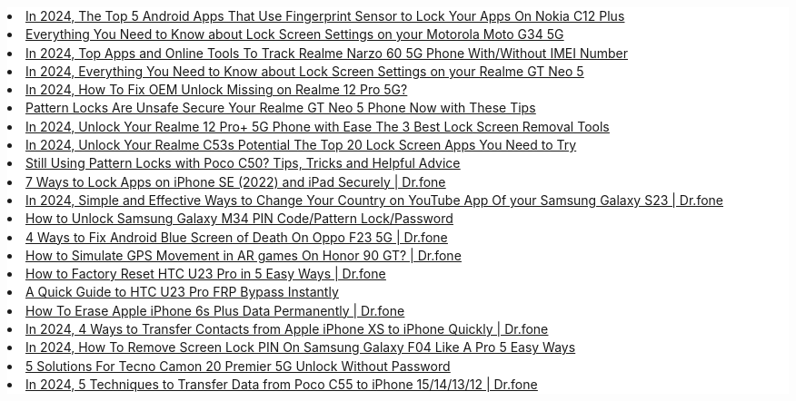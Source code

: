 <li><a href="https://easy-unlock-android.techidaily.com/in-2024-the-top-5-android-apps-that-use-fingerprint-sensor-to-lock-your-apps-on-nokia-c12-plus-by-drfone-android/"><u>In 2024, The Top 5 Android Apps That Use Fingerprint Sensor to Lock Your Apps On Nokia C12 Plus</u></a></li>
<li><a href="https://easy-unlock-android.techidaily.com/everything-you-need-to-know-about-lock-screen-settings-on-your-motorola-moto-g34-5g-by-drfone-android/"><u>Everything You Need to Know about Lock Screen Settings on your Motorola Moto G34 5G</u></a></li>
<li><a href="https://easy-unlock-android.techidaily.com/in-2024-top-apps-and-online-tools-to-track-realme-narzo-60-5g-phone-withwithout-imei-number-by-drfone-android/"><u>In 2024, Top Apps and Online Tools To Track Realme Narzo 60 5G Phone With/Without IMEI Number</u></a></li>
<li><a href="https://easy-unlock-android.techidaily.com/in-2024-everything-you-need-to-know-about-lock-screen-settings-on-your-realme-gt-neo-5-by-drfone-android/"><u>In 2024, Everything You Need to Know about Lock Screen Settings on your Realme GT Neo 5</u></a></li>
<li><a href="https://easy-unlock-android.techidaily.com/in-2024-how-to-fix-oem-unlock-missing-on-realme-12-pro-5g-by-drfone-android/"><u>In 2024, How To Fix OEM Unlock Missing on Realme 12 Pro 5G?</u></a></li>
<li><a href="https://easy-unlock-android.techidaily.com/pattern-locks-are-unsafe-secure-your-realme-gt-neo-5-phone-now-with-these-tips-by-drfone-android/"><u>Pattern Locks Are Unsafe Secure Your Realme GT Neo 5 Phone Now with These Tips</u></a></li>
<li><a href="https://easy-unlock-android.techidaily.com/in-2024-unlock-your-realme-12-proplus-5g-phone-with-ease-the-3-best-lock-screen-removal-tools-by-drfone-android/"><u>In 2024, Unlock Your Realme 12 Pro+ 5G Phone with Ease The 3 Best Lock Screen Removal Tools</u></a></li>
<li><a href="https://easy-unlock-android.techidaily.com/in-2024-unlock-your-realme-c53s-potential-the-top-20-lock-screen-apps-you-need-to-try-by-drfone-android/"><u>In 2024, Unlock Your Realme C53s Potential The Top 20 Lock Screen Apps You Need to Try</u></a></li>
<li><a href="https://easy-unlock-android.techidaily.com/still-using-pattern-locks-with-poco-c50-tips-tricks-and-helpful-advice-by-drfone-android/"><u>Still Using Pattern Locks with Poco C50? Tips, Tricks and Helpful Advice</u></a></li>
<li><a href="https://iphone-unlock.techidaily.com/7-ways-to-lock-apps-on-iphone-se-2022-and-ipad-securely-drfone-by-drfone-ios/"><u>7 Ways to Lock Apps on iPhone SE (2022) and iPad Securely | Dr.fone</u></a></li>
<li><a href="https://location-social.techidaily.com/in-2024-simple-and-effective-ways-to-change-your-country-on-youtube-app-of-your-samsung-galaxy-s23-drfone-by-drfone-virtual-android/"><u>In 2024, Simple and Effective Ways to Change Your Country on YouTube App Of your Samsung Galaxy S23 | Dr.fone</u></a></li>
<li><a href="https://android-unlock.techidaily.com/how-to-unlock-samsung-galaxy-m34-pin-codepattern-lockpassword-by-drfone-android/"><u>How to Unlock Samsung Galaxy M34 PIN Code/Pattern Lock/Password</u></a></li>
<li><a href="https://howto.techidaily.com/4-ways-to-fix-android-blue-screen-of-death-on-oppo-f23-5g-drfone-by-drfone-fix-android-problems-fix-android-problems/"><u>4 Ways to Fix Android Blue Screen of Death On Oppo F23 5G | Dr.fone</u></a></li>
<li><a href="https://fake-location.techidaily.com/how-to-simulate-gps-movement-in-ar-games-on-honor-90-gt-drfone-by-drfone-virtual-android/"><u>How to Simulate GPS Movement in AR games On Honor 90 GT? | Dr.fone</u></a></li>
<li><a href="https://techidaily.com/how-to-factory-reset-htc-u23-pro-in-5-easy-ways-drfone-by-drfone-reset-android-reset-android/"><u>How to Factory Reset HTC U23 Pro in 5 Easy Ways | Dr.fone</u></a></li>
<li><a href="https://android-frp.techidaily.com/a-quick-guide-to-htc-u23-pro-frp-bypass-instantly-by-drfone-android/"><u>A Quick Guide to HTC U23 Pro FRP Bypass Instantly</u></a></li>
<li><a href="https://techidaily.com/how-to-erase-apple-iphone-6s-plus-data-permanently-drfone-by-drfone-ios-full-data-eraser-ios-full-data-eraser/"><u>How To Erase Apple iPhone 6s Plus Data Permanently | Dr.fone</u></a></li>
<li><a href="https://iphone-transfer.techidaily.com/in-2024-4-ways-to-transfer-contacts-from-apple-iphone-xs-to-iphone-quickly-drfone-by-drfone-transfer-from-ios/"><u>In 2024, 4 Ways to Transfer Contacts from Apple iPhone XS to iPhone Quickly | Dr.fone</u></a></li>
<li><a href="https://android-unlock.techidaily.com/in-2024-how-to-remove-screen-lock-pin-on-samsung-galaxy-f04-like-a-pro-5-easy-ways-by-drfone-android/"><u>In 2024, How To Remove Screen Lock PIN On Samsung Galaxy F04 Like A Pro 5 Easy Ways</u></a></li>
<li><a href="https://unlock-android.techidaily.com/5-solutions-for-tecno-camon-20-premier-5g-unlock-without-password-by-drfone-android/"><u>5 Solutions For Tecno Camon 20 Premier 5G Unlock Without Password</u></a></li>
<li><a href="https://android-transfer.techidaily.com/in-2024-5-techniques-to-transfer-data-from-poco-c55-to-iphone-15141312-drfone-by-drfone-transfer-from-android-transfer-from-android/"><u>In 2024, 5 Techniques to Transfer Data from Poco C55 to iPhone 15/14/13/12 | Dr.fone</u></a></li>